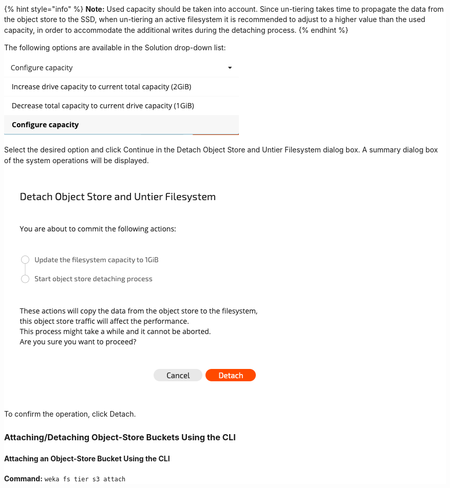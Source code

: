 {% hint style="info" %}
**Note:** Used capacity should be taken into account. Since un-tiering takes time to propagate the data from the object store to the SSD, when un-tiering an active filesystem it is recommended to adjust to a higher value than the used capacity, in order to accommodate the additional writes during the detaching process.
{% endhint %}

The following options are available in the Solution drop-down list:

![Un-tier Adjusting Capacity Options](<../.gitbook/assets/Detach Untier Used options 3.5.png>)

Select the desired option and click Continue in the Detach Object Store and Untier Filesystem dialog box. A summary dialog box of the system operations will be displayed.

![Detach Object Store and Un-tier Summary Dialog Box](<../.gitbook/assets/Detach Untier progress 3.5.png>)

To confirm the operation, click Detach.

### Attaching/Detaching Object-Store Buckets Using the CLI

#### **Attaching an Object-Store Bucket Using the CLI**

**Command:** `weka fs tier s3 attach`
